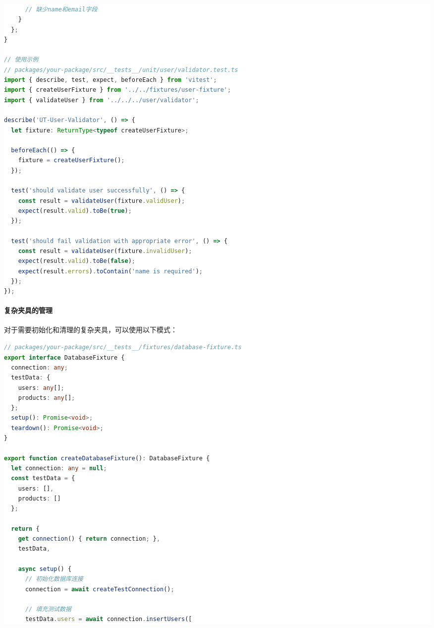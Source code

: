 ```typescript
      // 缺少name和email字段
    }
  };
}

// 使用示例
// packages/your-package/src/__tests__/unit/user/validator.test.ts
import { describe, test, expect, beforeEach } from 'vitest';
import { createUserFixture } from '../../fixtures/user-fixture';
import { validateUser } from '../../../user/validator';

describe('UT-User-Validator', () => {
  let fixture: ReturnType<typeof createUserFixture>;
  
  beforeEach(() => {
    fixture = createUserFixture();
  });
  
  test('should validate user successfully', () => {
    const result = validateUser(fixture.validUser);
    expect(result.valid).toBe(true);
  });
  
  test('should fail validation with appropriate error', () => {
    const result = validateUser(fixture.invalidUser);
    expect(result.valid).toBe(false);
    expect(result.errors).toContain('name is required');
  });
});
```

#### 复杂夹具的管理

对于需要初始化和清理的复杂夹具，可以使用以下模式：

```typescript
// packages/your-package/src/__tests__/fixtures/database-fixture.ts
export interface DatabaseFixture {
  connection: any;
  testData: {
    users: any[];
    products: any[];
  };
  setup(): Promise<void>;
  teardown(): Promise<void>;
}

export function createDatabaseFixture(): DatabaseFixture {
  let connection: any = null;
  const testData = {
    users: [],
    products: []
  };
  
  return {
    get connection() { return connection; },
    testData,
    
    async setup() {
      // 初始化数据库连接
      connection = await createTestConnection();
      
      // 填充测试数据
      testData.users = await connection.insertUsers([
```